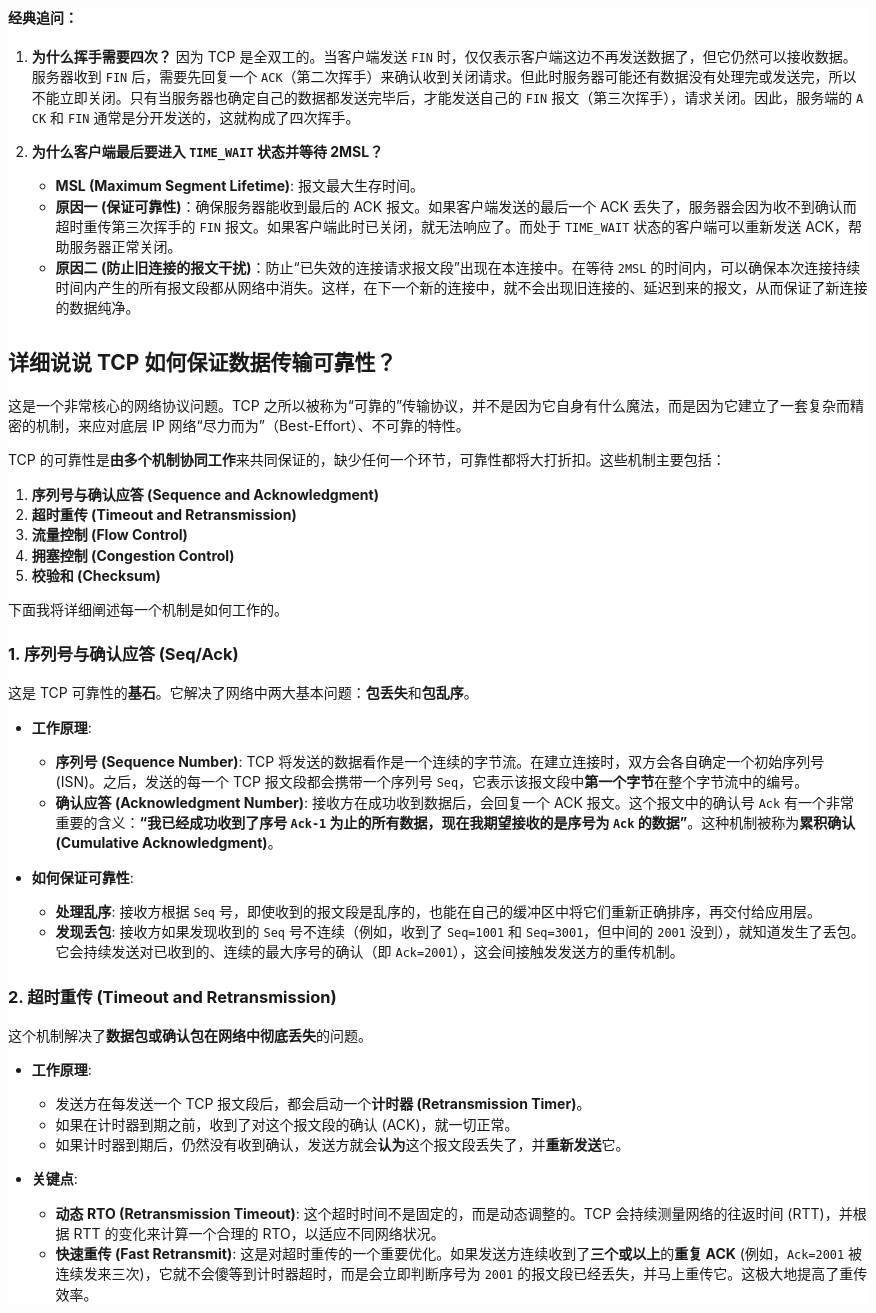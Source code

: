 #### 经典追问：

1.  **为什么挥手需要四次？**
    因为 TCP 是全双工的。当客户端发送 `FIN` 时，仅仅表示客户端这边不再发送数据了，但它仍然可以接收数据。服务器收到 `FIN` 后，需要先回复一个 `ACK`（第二次挥手）来确认收到关闭请求。但此时服务器可能还有数据没有处理完或发送完，所以不能立即关闭。只有当服务器也确定自己的数据都发送完毕后，才能发送自己的 `FIN` 报文（第三次挥手），请求关闭。因此，服务端的 `ACK` 和 `FIN` 通常是分开发送的，这就构成了四次挥手。

2.  **为什么客户端最后要进入 `TIME_WAIT` 状态并等待 2MSL？**
    - **MSL (Maximum Segment Lifetime)**: 报文最大生存时间。
    - **原因一 (保证可靠性)**：确保服务器能收到最后的 ACK 报文。如果客户端发送的最后一个 ACK 丢失了，服务器会因为收不到确认而超时重传第三次挥手的 `FIN` 报文。如果客户端此时已关闭，就无法响应了。而处于 `TIME_WAIT` 状态的客户端可以重新发送 ACK，帮助服务器正常关闭。
    - **原因二 (防止旧连接的报文干扰)**：防止“已失效的连接请求报文段”出现在本连接中。在等待 `2MSL` 的时间内，可以确保本次连接持续时间内产生的所有报文段都从网络中消失。这样，在下一个新的连接中，就不会出现旧连接的、延迟到来的报文，从而保证了新连接的数据纯净。

## 详细说说 TCP 如何保证数据传输可靠性？

这是一个非常核心的网络协议问题。TCP 之所以被称为“可靠的”传输协议，并不是因为它自身有什么魔法，而是因为它建立了一套复杂而精密的机制，来应对底层 IP 网络“尽力而为”（Best-Effort）、不可靠的特性。

TCP 的可靠性是**由多个机制协同工作**来共同保证的，缺少任何一个环节，可靠性都将大打折扣。这些机制主要包括：

1.  **序列号与确认应答 (Sequence and Acknowledgment)**
2.  **超时重传 (Timeout and Retransmission)**
3.  **流量控制 (Flow Control)**
4.  **拥塞控制 (Congestion Control)**
5.  **校验和 (Checksum)**

下面我将详细阐述每一个机制是如何工作的。

### 1. 序列号与确认应答 (Seq/Ack)

这是 TCP 可靠性的**基石**。它解决了网络中两大基本问题：**包丢失**和**包乱序**。

- **工作原理**:

  - **序列号 (Sequence Number)**: TCP 将发送的数据看作是一个连续的字节流。在建立连接时，双方会各自确定一个初始序列号 (ISN)。之后，发送的每一个 TCP 报文段都会携带一个序列号 `Seq`，它表示该报文段中**第一个字节**在整个字节流中的编号。
  - **确认应答 (Acknowledgment Number)**: 接收方在成功收到数据后，会回复一个 ACK 报文。这个报文中的确认号 `Ack` 有一个非常重要的含义：**“我已经成功收到了序号 `Ack-1` 为止的所有数据，现在我期望接收的是序号为 `Ack` 的数据”**。这种机制被称为**累积确认 (Cumulative Acknowledgment)**。

- **如何保证可靠性**:
  - **处理乱序**: 接收方根据 `Seq` 号，即使收到的报文段是乱序的，也能在自己的缓冲区中将它们重新正确排序，再交付给应用层。
  - **发现丢包**: 接收方如果发现收到的 `Seq` 号不连续（例如，收到了 `Seq=1001` 和 `Seq=3001`，但中间的 `2001` 没到），就知道发生了丢包。它会持续发送对已收到的、连续的最大序号的确认（即 `Ack=2001`），这会间接触发发送方的重传机制。

### 2. 超时重传 (Timeout and Retransmission)

这个机制解决了**数据包或确认包在网络中彻底丢失**的问题。

- **工作原理**:

  - 发送方在每发送一个 TCP 报文段后，都会启动一个**计时器 (Retransmission Timer)**。
  - 如果在计时器到期之前，收到了对这个报文段的确认 (ACK)，就一切正常。
  - 如果计时器到期后，仍然没有收到确认，发送方就会**认为**这个报文段丢失了，并**重新发送**它。

- **关键点**:
  - **动态 RTO (Retransmission Timeout)**: 这个超时时间不是固定的，而是动态调整的。TCP 会持续测量网络的往返时间 (RTT)，并根据 RTT 的变化来计算一个合理的 RTO，以适应不同网络状况。
  - **快速重传 (Fast Retransmit)**: 这是对超时重传的一个重要优化。如果发送方连续收到了**三个或以上**的**重复 ACK** (例如，`Ack=2001` 被连续发来三次)，它就不会傻等到计时器超时，而是会立即判断序号为 `2001` 的报文段已经丢失，并马上重传它。这极大地提高了重传效率。
